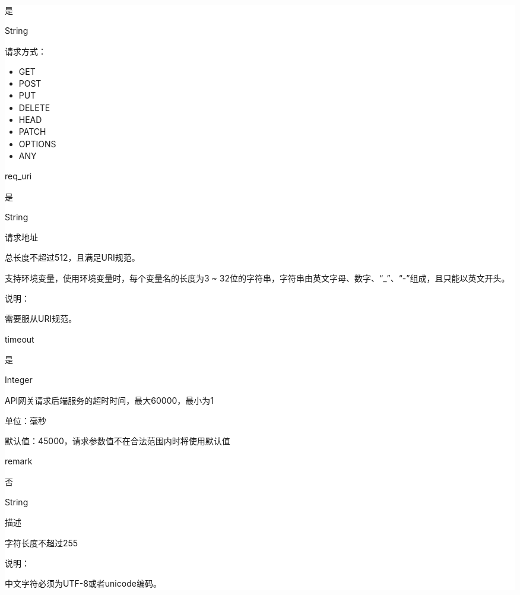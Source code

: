 </td>
<td class="cellrowborder" valign="top" width="13.16%" headers="mcps1.2.5.1.2 "><p id="p32122210"><a name="p32122210"></a><a name="p32122210"></a>是</p>
</td>
<td class="cellrowborder" valign="top" width="14.11%" headers="mcps1.2.5.1.3 "><p id="p51762192"><a name="p51762192"></a><a name="p51762192"></a>String</p>
</td>
<td class="cellrowborder" valign="top" width="57.58%" headers="mcps1.2.5.1.4 "><p id="p31987990"><a name="p31987990"></a><a name="p31987990"></a>请求方式：</p>
<a name="ul47767884"></a><a name="ul47767884"></a><ul id="ul47767884"><li>GET</li><li>POST</li><li>PUT</li><li>DELETE</li><li>HEAD</li><li>PATCH</li><li>OPTIONS</li><li>ANY</li></ul>
</td>
</tr>
<tr id="row26241179"><td class="cellrowborder" valign="top" width="15.15%" headers="mcps1.2.5.1.1 "><p id="p45160793"><a name="p45160793"></a><a name="p45160793"></a>req_uri</p>
</td>
<td class="cellrowborder" valign="top" width="13.16%" headers="mcps1.2.5.1.2 "><p id="p34145627"><a name="p34145627"></a><a name="p34145627"></a>是</p>
</td>
<td class="cellrowborder" valign="top" width="14.11%" headers="mcps1.2.5.1.3 "><p id="p14332426"><a name="p14332426"></a><a name="p14332426"></a>String</p>
</td>
<td class="cellrowborder" valign="top" width="57.58%" headers="mcps1.2.5.1.4 "><p id="p20075853"><a name="p20075853"></a><a name="p20075853"></a>请求地址</p>
<p id="p1273516206484"><a name="p1273516206484"></a><a name="p1273516206484"></a>总长度不超过512，且满足URI规范。</p>
<p id="p144251235114414"><a name="p144251235114414"></a><a name="p144251235114414"></a>支持环境变量，使用环境变量时，每个变量名的长度为3 ~ 32位的字符串，字符串由英文字母、数字、“_”、“-”组成，且只能以英文开头。</p>
<div class="note" id="note1597012134438"><a name="note1597012134438"></a><a name="note1597012134438"></a><span class="notetitle"> 说明： </span><div class="notebody"><p id="p1597171324315"><a name="p1597171324315"></a><a name="p1597171324315"></a>需要服从URI规范。</p>
</div></div>
</td>
</tr>
<tr id="row30294306"><td class="cellrowborder" valign="top" width="15.15%" headers="mcps1.2.5.1.1 "><p id="p37919687"><a name="p37919687"></a><a name="p37919687"></a>timeout</p>
</td>
<td class="cellrowborder" valign="top" width="13.16%" headers="mcps1.2.5.1.2 "><p id="p51595784"><a name="p51595784"></a><a name="p51595784"></a>是</p>
</td>
<td class="cellrowborder" valign="top" width="14.11%" headers="mcps1.2.5.1.3 "><p id="p18509007"><a name="p18509007"></a><a name="p18509007"></a>Integer</p>
</td>
<td class="cellrowborder" valign="top" width="57.58%" headers="mcps1.2.5.1.4 "><p id="p22834561"><a name="p22834561"></a><a name="p22834561"></a>API网关请求后端服务的超时时间，最大60000，最小为1</p>
<p id="p3397199"><a name="p3397199"></a><a name="p3397199"></a>单位：毫秒</p>
<p id="p60639412"><a name="p60639412"></a><a name="p60639412"></a>默认值：45000，请求参数值不在合法范围内时将使用默认值</p>
</td>
</tr>
<tr id="row48499315"><td class="cellrowborder" valign="top" width="15.15%" headers="mcps1.2.5.1.1 "><p id="p36130470"><a name="p36130470"></a><a name="p36130470"></a>remark</p>
</td>
<td class="cellrowborder" valign="top" width="13.16%" headers="mcps1.2.5.1.2 "><p id="p40886937"><a name="p40886937"></a><a name="p40886937"></a>否</p>
</td>
<td class="cellrowborder" valign="top" width="14.11%" headers="mcps1.2.5.1.3 "><p id="p23507572"><a name="p23507572"></a><a name="p23507572"></a>String</p>
</td>
<td class="cellrowborder" valign="top" width="57.58%" headers="mcps1.2.5.1.4 "><p id="p25065184"><a name="p25065184"></a><a name="p25065184"></a>描述</p>
<p id="p18908459"><a name="p18908459"></a><a name="p18908459"></a>字符长度不超过255</p>
<div class="note" id="note14776192410444"><a name="note14776192410444"></a><a name="note14776192410444"></a><span class="notetitle"> 说明： </span><div class="notebody"><p id="p197771624144419"><a name="p197771624144419"></a><a name="p197771624144419"></a>中文字符必须为UTF-8或者unicode编码。</p>